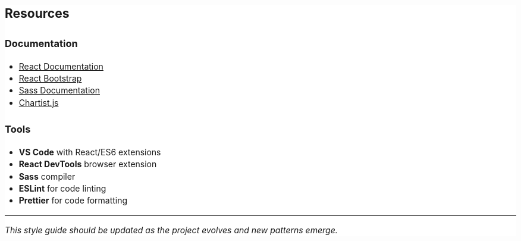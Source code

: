 
## Resources

### Documentation

- [React Documentation](https://reactjs.org/docs)
- [React Bootstrap](https://react-bootstrap.github.io/)
- [Sass Documentation](https://sass-lang.com/documentation)
- [Chartist.js](https://gionkunz.github.io/chartist-js/)

### Tools

- **VS Code** with React/ES6 extensions
- **React DevTools** browser extension
- **Sass** compiler
- **ESLint** for code linting
- **Prettier** for code formatting

---

_This style guide should be updated as the project evolves and new patterns emerge._
